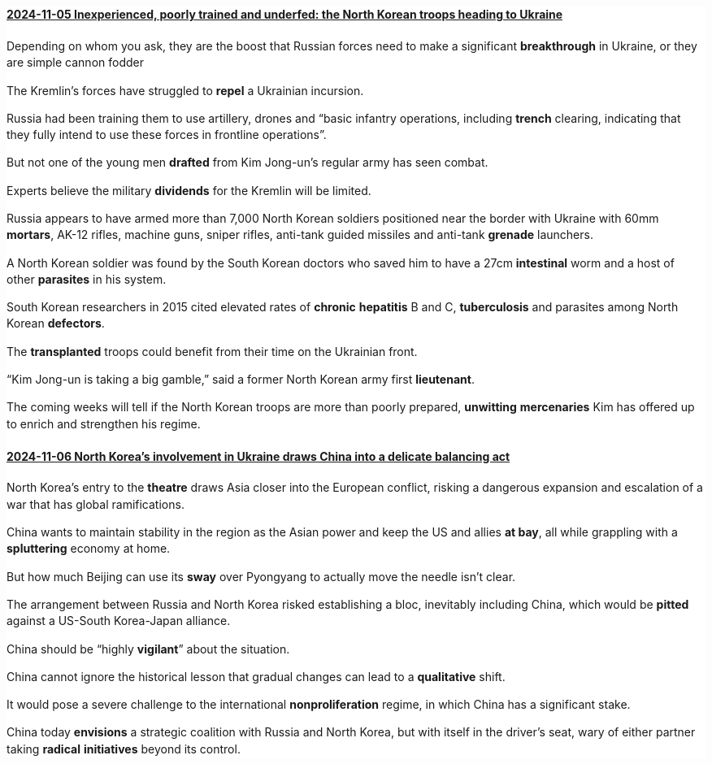 #### [2024-11-05 Inexperienced, poorly trained and underfed: the North Korean troops heading to Ukraine](https://www.theguardian.com/world/2024/nov/05/north-korea-troops-russia-ukraine-war-kim-jong-un-putin)

Depending on whom you ask, they are the boost that Russian forces need to make a significant **breakthrough** in Ukraine, or they are simple cannon fodder

The Kremlin’s forces have struggled to **repel** a Ukrainian incursion.

Russia had been training them to use artillery, drones and “basic infantry operations, including **trench** clearing, indicating that they fully intend to use these forces in frontline operations”.

But not one of the young men **drafted** from Kim Jong-un’s regular army has seen combat.

Experts believe the military **dividends** for the Kremlin will be limited.

Russia appears to have armed more than 7,000 North Korean soldiers positioned near the border with Ukraine with 60mm **mortars**, AK-12 rifles, machine guns, sniper rifles, anti-tank guided missiles and anti-tank **grenade** launchers.

A North Korean soldier was found by the South Korean doctors who saved him to have a 27cm **intestinal** worm and a host of other **parasites** in his system.

South Korean researchers in 2015 cited elevated rates of **chronic** **hepatitis** B and C, **tuberculosis** and parasites among North Korean **defectors**.

The **transplanted** troops could benefit from their time on the Ukrainian front.

“Kim Jong-un is taking a big gamble,” said a former North Korean army first **lieutenant**.

The coming weeks will tell if the North Korean troops are more than poorly prepared, **unwitting** **mercenaries** Kim has offered up to enrich and strengthen his regime.

#### [2024-11-06 North Korea’s involvement in Ukraine draws China into a delicate balancing act](https://www.theguardian.com/world/2024/nov/06/north-korea-troops-russia-ukraine-war-china-relationship)

North Korea’s entry to the **theatre** draws Asia closer into the European conflict, risking a dangerous expansion and escalation of a war that has global ramifications.

China wants to maintain stability in the region as the Asian power and keep the US and allies **at bay**, all while grappling with a **spluttering** economy at home.

But how much Beijing can use its **sway** over Pyongyang to actually move the needle isn’t clear.

The arrangement between Russia and North Korea risked establishing a bloc, inevitably including China, which would be **pitted** against a US-South Korea-Japan alliance.

China should be “highly **vigilant**” about the situation.

China cannot ignore the historical lesson that gradual changes can lead to a **qualitative** shift.

It would pose a severe challenge to the international **nonproliferation** regime, in which China has a significant stake.

China today **envisions** a strategic coalition with Russia and North Korea, but with itself in the driver’s seat, wary of either partner taking **radical** **initiatives** beyond its control.
